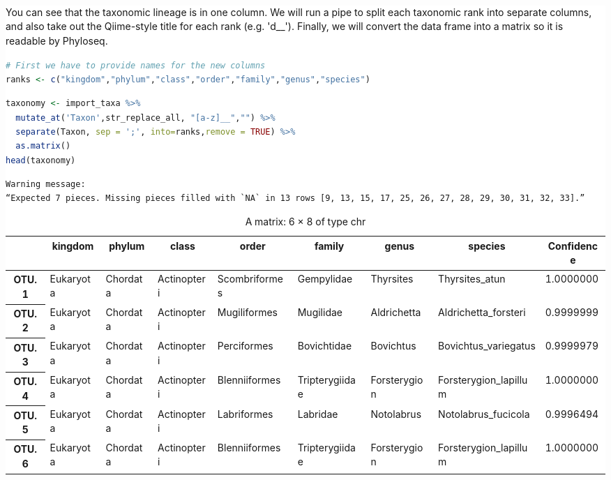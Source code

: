 </table>



You can see that the taxonomic lineage is in one column. We will run a pipe to split each taxonomic rank into separate columns, and also take out the Qiime-style title for each rank (e.g. 'd__'). Finally, we will convert the data frame into a matrix so it is readable by Phyloseq.


```R
# First we have to provide names for the new columns
ranks <- c("kingdom","phylum","class","order","family","genus","species")
```


```R
taxonomy <- import_taxa %>%
  mutate_at('Taxon',str_replace_all, "[a-z]__","") %>%
  separate(Taxon, sep = ';', into=ranks,remove = TRUE) %>%
  as.matrix()
head(taxonomy)
```

    Warning message:
    “Expected 7 pieces. Missing pieces filled with `NA` in 13 rows [9, 13, 15, 17, 25, 26, 27, 28, 29, 30, 31, 32, 33].”



<table class="dataframe">
<caption>A matrix: 6 × 8 of type chr</caption>
<thead>
	<tr><th></th><th scope=col>kingdom</th><th scope=col>phylum</th><th scope=col>class</th><th scope=col>order</th><th scope=col>family</th><th scope=col>genus</th><th scope=col>species</th><th scope=col>Confidence</th></tr>
</thead>
<tbody>
	<tr><th scope=row>OTU.1</th><td>Eukaryota</td><td>Chordata</td><td>Actinopteri</td><td>Scombriformes</td><td>Gempylidae    </td><td>Thyrsites   </td><td>Thyrsites_atun       </td><td>1.0000000</td></tr>
	<tr><th scope=row>OTU.2</th><td>Eukaryota</td><td>Chordata</td><td>Actinopteri</td><td>Mugiliformes </td><td>Mugilidae     </td><td>Aldrichetta </td><td>Aldrichetta_forsteri </td><td>0.9999999</td></tr>
	<tr><th scope=row>OTU.3</th><td>Eukaryota</td><td>Chordata</td><td>Actinopteri</td><td>Perciformes  </td><td>Bovichtidae   </td><td>Bovichtus   </td><td>Bovichtus_variegatus </td><td>0.9999979</td></tr>
	<tr><th scope=row>OTU.4</th><td>Eukaryota</td><td>Chordata</td><td>Actinopteri</td><td>Blenniiformes</td><td>Tripterygiidae</td><td>Forsterygion</td><td>Forsterygion_lapillum</td><td>1.0000000</td></tr>
	<tr><th scope=row>OTU.5</th><td>Eukaryota</td><td>Chordata</td><td>Actinopteri</td><td>Labriformes  </td><td>Labridae      </td><td>Notolabrus  </td><td>Notolabrus_fucicola  </td><td>0.9996494</td></tr>
	<tr><th scope=row>OTU.6</th><td>Eukaryota</td><td>Chordata</td><td>Actinopteri</td><td>Blenniiformes</td><td>Tripterygiidae</td><td>Forsterygion</td><td>Forsterygion_lapillum</td><td>1.0000000</td></tr>
</tbody>
</table>
